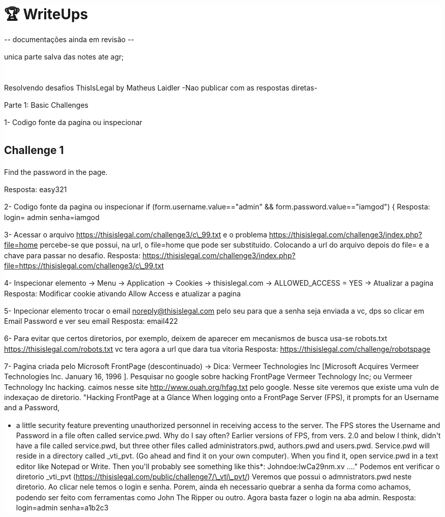 # 🏆 WriteUps

\-- documentações ainda em revisão --

unica parte salva das notes ate agr;\
\
\
Resolvendo desafios ThisIsLegal by Matheus Laidler -Nao publicar com as respostas diretas-

Parte 1: Basic Challenges

1- Codigo fonte da pagina ou inspecionar

## Challenge 1

Find the password in the page.

Resposta: easy321

2- Codigo fonte da pagina ou inspecionar if (form.username.value=="admin" && form.password.value=="iamgod") { Resposta: login= admin senha=iamgod

3- Acessar o arquivo https://thisislegal.com/challenge3/c\_99.txt e o problema https://thisislegal.com/challenge3/index.php?file=home percebe-se que possui, na url, o file=home que pode ser substituido. Colocando a url do arquivo depois do file= e a chave para passar no desafio. Resposta: https://thisislegal.com/challenge3/index.php?file=https://thisislegal.com/challenge3/c\_99.txt

4- Inspecionar elemento -> Menu -> Application -> Cookies -> thisislegal.com -> ALLOWED\_ACCESS = YES -> Atualizar a pagina Resposta: Modificar cookie ativando Allow Access e atualizar a pagina

5- Inpecionar elemento trocar o email noreply@thisislegal.com pelo seu para que a senha seja enviada a vc, dps so clicar em Email Password e ver seu email Resposta: email422

6- Para evitar que certos diretorios, por exemplo, deixem de aparecer em mecanismos de busca usa-se robots.txt https://thisislegal.com/robots.txt vc tera agora a url que dara tua vitoria Resposta: https://thisislegal.com/challenge/robotspage

7- Pagina criada pelo Microsoft FrontPage (descontinuado) -> Dica: Vermeer Technologies Inc \[Microsoft Acquires Vermeer Technologies Inc. January 16, 1996 ]. Pesquisar no google sobre hacking FrontPage Vermeer Technology Inc; ou Vermeer Technology Inc hacking. caimos nesse site http://www.ouah.org/hfag.txt pelo google. Nesse site veremos que existe uma vuln de indexaçao de diretorio. "Hacking FrontPage at a Glance When logging onto a FrontPage Server (FPS), it prompts for an Username and a Password,

* a little security feature preventing unauthorized personnel in receiving access to the server. The FPS stores the Username and Password in a file often called service.pwd. Why do I say often? Earlier versions of FPS, from vers. 2.0 and below I think, didn't have a file called service.pwd, but three other files called administrators.pwd, authors.pwd and users.pwd. Service.pwd will reside in a directory called \_vti\_pvt. (Go ahead and find it on your own computer). When you find it, open service.pwd in a text editor like Notepad or Write. Then you'll probably see something like this\*: Johndoe:lwCa29nm.xv ...." Podemos ent verificar o diretorio \_vti\_pvt (https://thisislegal.com/public/challenge7/\_vti\_pvt/) Veremos que possui o admnistrators.pwd neste diretorio. Ao clicar nele temos o login e senha. Porem, ainda eh necessario quebrar a senha da forma como achamos, podendo ser feito com ferramentas como John The Ripper ou outro. Agora basta fazer o login na aba admin. Resposta: login=admin senha=a1b2c3
